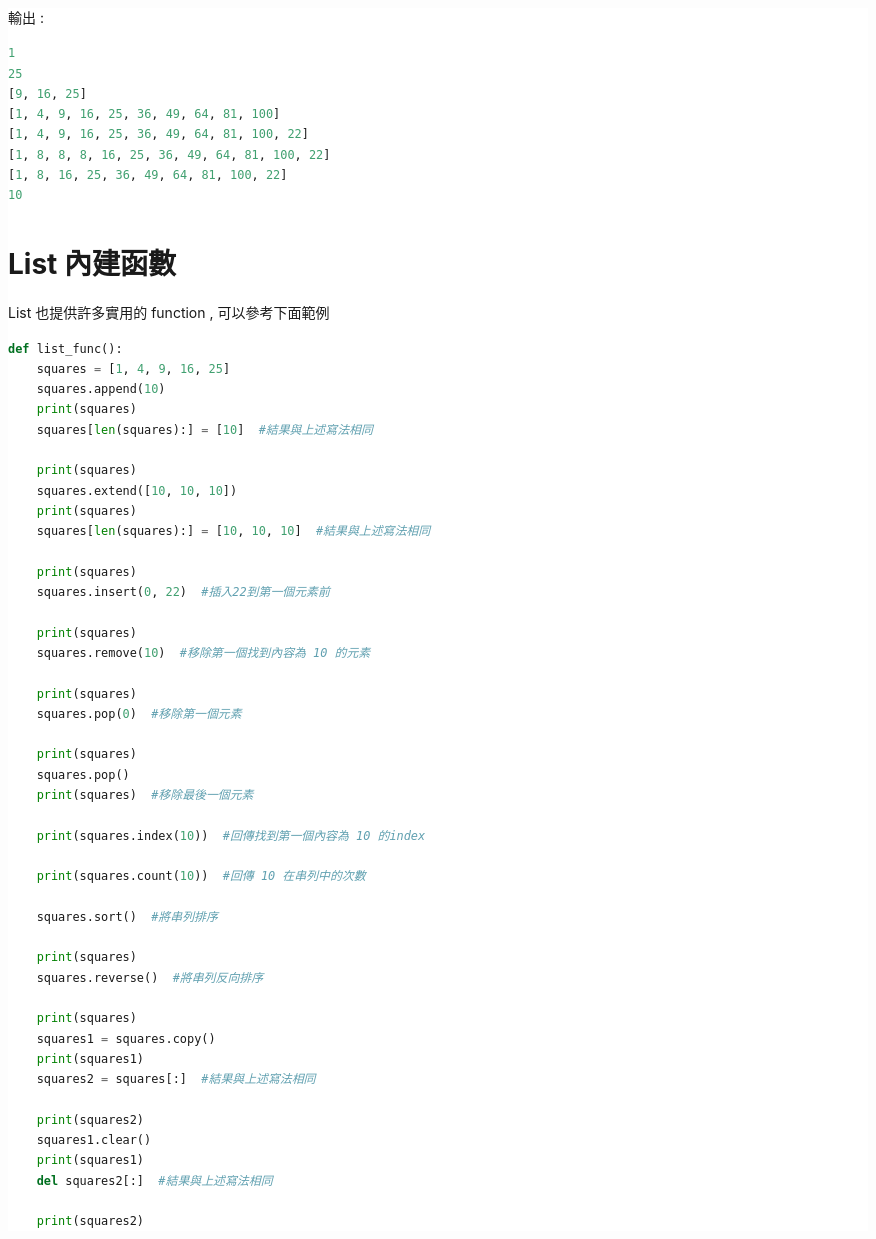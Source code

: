 ```python
```
輸出 :
```python
1
25
[9, 16, 25]
[1, 4, 9, 16, 25, 36, 49, 64, 81, 100]
[1, 4, 9, 16, 25, 36, 49, 64, 81, 100, 22]
[1, 8, 8, 8, 16, 25, 36, 49, 64, 81, 100, 22]
[1, 8, 16, 25, 36, 49, 64, 81, 100, 22]
10
```

# List 內建函數
List 也提供許多實用的 function , 可以參考下面範例
```python
def list_func():
    squares = [1, 4, 9, 16, 25]
    squares.append(10)
    print(squares)
    squares[len(squares):] = [10]  #結果與上述寫法相同

    print(squares)
    squares.extend([10, 10, 10])
    print(squares)
    squares[len(squares):] = [10, 10, 10]  #結果與上述寫法相同

    print(squares)
    squares.insert(0, 22)  #插入22到第一個元素前

    print(squares)
    squares.remove(10)  #移除第一個找到內容為 10 的元素

    print(squares)
    squares.pop(0)  #移除第一個元素

    print(squares)
    squares.pop()
    print(squares)  #移除最後一個元素

    print(squares.index(10))  #回傳找到第一個內容為 10 的index

    print(squares.count(10))  #回傳 10 在串列中的次數

    squares.sort()  #將串列排序

    print(squares)
    squares.reverse()  #將串列反向排序

    print(squares)
    squares1 = squares.copy()
    print(squares1)
    squares2 = squares[:]  #結果與上述寫法相同

    print(squares2)
    squares1.clear()
    print(squares1)
    del squares2[:]  #結果與上述寫法相同

    print(squares2)


```